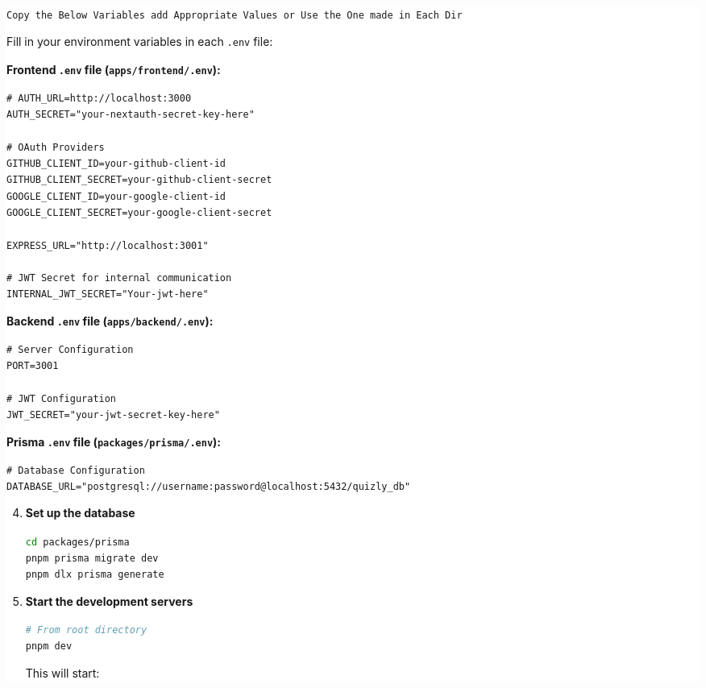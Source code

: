    ```bash
   Copy the Below Variables add Appropriate Values or Use the One made in Each Dir
   ```

   Fill in your environment variables in each `.env` file:

   **Frontend `.env` file (`apps/frontend/.env`):**

   ```env
   # AUTH_URL=http://localhost:3000
   AUTH_SECRET="your-nextauth-secret-key-here"

   # OAuth Providers
   GITHUB_CLIENT_ID=your-github-client-id
   GITHUB_CLIENT_SECRET=your-github-client-secret
   GOOGLE_CLIENT_ID=your-google-client-id
   GOOGLE_CLIENT_SECRET=your-google-client-secret

   EXPRESS_URL="http://localhost:3001"

   # JWT Secret for internal communication
   INTERNAL_JWT_SECRET="Your-jwt-here"

   ```

   **Backend `.env` file (`apps/backend/.env`):**

   ```env
   # Server Configuration
   PORT=3001

   # JWT Configuration
   JWT_SECRET="your-jwt-secret-key-here"

   ```

   **Prisma `.env` file (`packages/prisma/.env`):**

   ```env
   # Database Configuration
   DATABASE_URL="postgresql://username:password@localhost:5432/quizly_db"
   ```
4. **Set up the database**

   ```bash
   cd packages/prisma
   pnpm prisma migrate dev
   pnpm dlx prisma generate
   ```
5. **Start the development servers**

   ```bash
   # From root directory
   pnpm dev
   ```

   This will start:
